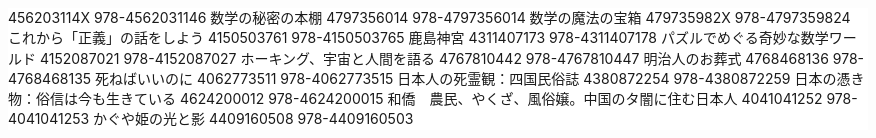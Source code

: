 <td>456203114X</td>
<td>978-4562031146
</td></tr>
<tr>
<td>数学の秘密の本棚</td>
<td>4797356014</td>
<td>978-4797356014
</td></tr>
<tr>
<td>数学の魔法の宝箱</td>
<td>479735982X</td>
<td>978-4797359824
</td></tr>
<tr>
<td>これから「正義」の話をしよう</td>
<td>4150503761</td>
<td>978-4150503765
</td></tr>
<tr>
<td>鹿島神宮</td>
<td>4311407173</td>
<td>978-4311407178
</td></tr>
<tr>
<td>パズルでめぐる奇妙な数学ワールド</td>
<td>4152087021</td>
<td>978-4152087027
</td></tr>
<tr>
<td>ホーキング、宇宙と人間を語る</td>
<td>4767810442</td>
<td>978-4767810447
</td></tr>
<tr>
<td>明治人のお葬式</td>
<td>4768468136</td>
<td>978-4768468135
</td></tr>
<tr>
<td>死ねばいいのに</td>
<td>4062773511</td>
<td>978-4062773515
</td></tr>
<tr>
<td>日本人の死霊観：四国民俗誌</td>
<td>4380872254</td>
<td>978-4380872259
</td></tr>
<tr>
<td>日本の憑き物：俗信は今も生きている</td>
<td>4624200012</td>
<td>978-4624200015
</td></tr>
<tr>
<td>和僑　農民、やくざ、風俗嬢。中国のタ闇に住む日本人</td>
<td>4041041252</td>
<td>978-4041041253
</td></tr>
<tr>
<td>かぐや姫の光と影</td>
<td>4409160508</td>
<td>978-4409160503
</td></tr>
<tr>
